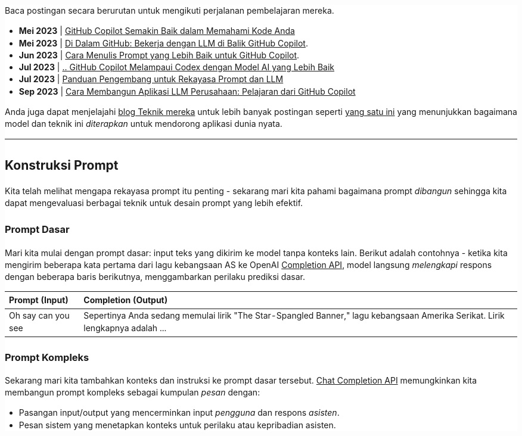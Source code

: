 Baca postingan secara berurutan untuk mengikuti perjalanan pembelajaran mereka.

- **Mei 2023** | [GitHub Copilot Semakin Baik dalam Memahami Kode Anda](https://github.blog/2023-05-17-how-github-copilot-is-getting-better-at-understanding-your-code/?WT.mc_id=academic-105485-koreyst)
- **Mei 2023** | [Di Dalam GitHub: Bekerja dengan LLM di Balik GitHub Copilot](https://github.blog/2023-05-17-inside-github-working-with-the-llms-behind-github-copilot/?WT.mc_id=academic-105485-koreyst).
- **Jun 2023** | [Cara Menulis Prompt yang Lebih Baik untuk GitHub Copilot](https://github.blog/2023-06-20-how-to-write-better-prompts-for-github-copilot/?WT.mc_id=academic-105485-koreyst).
- **Jul 2023** | [.. GitHub Copilot Melampaui Codex dengan Model AI yang Lebih Baik](https://github.blog/2023-07-28-smarter-more-efficient-coding-github-copilot-goes-beyond-codex-with-improved-ai-model/?WT.mc_id=academic-105485-koreyst)
- **Jul 2023** | [Panduan Pengembang untuk Rekayasa Prompt dan LLM](https://github.blog/2023-07-17-prompt-engineering-guide-generative-ai-llms/?WT.mc_id=academic-105485-koreyst)
- **Sep 2023** | [Cara Membangun Aplikasi LLM Perusahaan: Pelajaran dari GitHub Copilot](https://github.blog/2023-09-06-how-to-build-an-enterprise-llm-application-lessons-from-github-copilot/?WT.mc_id=academic-105485-koreyst)

Anda juga dapat menjelajahi [blog Teknik mereka](https://github.blog/category/engineering/?WT.mc_id=academic-105485-koreyst) untuk lebih banyak postingan seperti [yang satu ini](https://github.blog/2023-09-27-how-i-used-github-copilot-chat-to-build-a-reactjs-gallery-prototype/?WT.mc_id=academic-105485-koreyst) yang menunjukkan bagaimana model dan teknik ini _diterapkan_ untuk mendorong aplikasi dunia nyata.

---

## Konstruksi Prompt

Kita telah melihat mengapa rekayasa prompt itu penting - sekarang mari kita pahami bagaimana prompt _dibangun_ sehingga kita dapat mengevaluasi berbagai teknik untuk desain prompt yang lebih efektif.

### Prompt Dasar

Mari kita mulai dengan prompt dasar: input teks yang dikirim ke model tanpa konteks lain. Berikut adalah contohnya - ketika kita mengirim beberapa kata pertama dari lagu kebangsaan AS ke OpenAI [Completion API](https://platform.openai.com/docs/api-reference/completions?WT.mc_id=academic-105485-koreyst), model langsung _melengkapi_ respons dengan beberapa baris berikutnya, menggambarkan perilaku prediksi dasar.

| Prompt (Input)     | Completion (Output)                                                                                                                        |
| :----------------- | :----------------------------------------------------------------------------------------------------------------------------------------- |
| Oh say can you see | Sepertinya Anda sedang memulai lirik "The Star-Spangled Banner," lagu kebangsaan Amerika Serikat. Lirik lengkapnya adalah ...              |

### Prompt Kompleks

Sekarang mari kita tambahkan konteks dan instruksi ke prompt dasar tersebut. [Chat Completion API](https://learn.microsoft.com/azure/ai-services/openai/how-to/chatgpt?WT.mc_id=academic-105485-koreyst) memungkinkan kita membangun prompt kompleks sebagai kumpulan _pesan_ dengan:

- Pasangan input/output yang mencerminkan input _pengguna_ dan respons _asisten_.
- Pesan sistem yang menetapkan konteks untuk perilaku atau kepribadian asisten.
